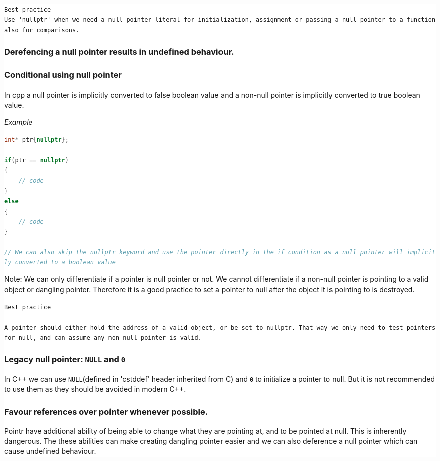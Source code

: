 ```dotnetcli
Best practice
Use 'nullptr' when we need a null pointer literal for initialization, assignment or passing a null pointer to a function also for comparisons.
```


### Derefencing a null pointer results in undefined behaviour.

### Conditional using null pointer

In cpp a null pointer is implicitly converted to false boolean value and a non-null pointer is implicitly converted to true boolean value.

*Example*
```cpp
int* ptr{nullptr};

if(ptr == nullptr)
{
    // code
}
else
{
    // code
}

// We can also skip the nullptr keyword and use the pointer directly in the if condition as a null pointer will implicitly converted to a boolean value
```

Note: We can only differentiate if a pointer is null pointer or not. We cannot differentiate if a non-null pointer is pointing to a valid object or dangling pointer. Therefore it is a good practice to set a pointer to null after the object it is pointing to is destroyed.

```dotnetcli
Best practice

A pointer should either hold the address of a valid object, or be set to nullptr. That way we only need to test pointers for null, and can assume any non-null pointer is valid.
```

### Legacy null pointer: `NULL` and `0`

In C++ we can use `NULL`(defined in 'cstddef' header inherited from C) and `0` to initialize a pointer to null. But it is not recommended to use them as they should be avoided in modern C++.


### Favour references over pointer whenever possible.

Pointr have additional ability of being able to change what they are pointing at, and to be pointed at null. This is inherently dangerous. The these abilities can make creating dangling pointer easier and we can also deference a null pointer which can cause undefined behaviour.
